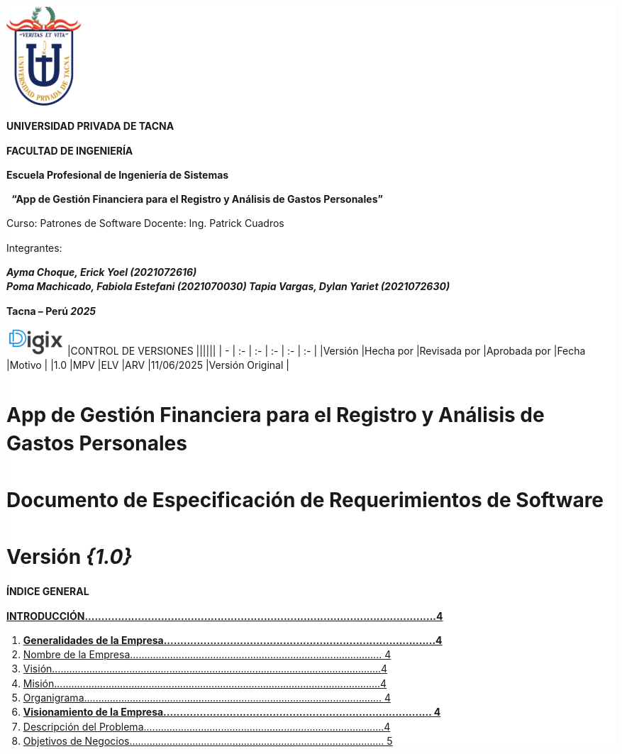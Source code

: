 ﻿![](/documentos_md/img/Aspose.Words.ad70b158-151a-428b-b3be-f6b38ab73bfd.001.png)

**UNIVERSIDAD PRIVADA DE TACNA** 

**FACULTAD DE INGENIERÍA** 

**Escuela Profesional de Ingeniería de Sistemas** 

` `**“App de Gestión Financiera para el Registro y Análisis de Gastos Personales”** 

Curso: Patrones de Software  Docente: Ing. Patrick Cuadros 

Integrantes: 

***Ayma Choque, Erick Yoel (2021072616) \
Poma Machicado, Fabiola Estefani (2021070030) Tapia Vargas, Dylan Yariet (2021072630)*** 

**Tacna – Perú *2025*** 

![](/documentos_md/img/Aspose.Words.ad70b158-151a-428b-b3be-f6b38ab73bfd.002.png)
|CONTROL DE VERSIONES ||||||
| - | :- | :- | :- | :- | :- |
|Versión |Hecha por |Revisada por |Aprobada por |Fecha |Motivo |
|1\.0 |MPV |ELV |ARV |11/06/2025 |Versión Original |
# **App de Gestión Financiera para el Registro y Análisis de Gastos Personales** 
# **Documento de Especificación de Requerimientos de Software** 
# **Versión *{1.0}*** 
**ÍNDICE GENERAL** 

[**INTRODUCCIÓN..........................................................................................................4**](#_page3_x85.05_y70.85)

1. [**Generalidades de la Empresa..................................................................................4**](#_page3_x85.05_y94.66)
1. [Nombre de la Empresa........................................................................................ 4](#_page3_x85.05_y110.47)
1. [Visión...................................................................................................................4](#_page3_x85.05_y158.08)
1. [Misión..................................................................................................................4](#_page3_x85.05_y237.31)
1. [Organigrama........................................................................................................ 4](#_page3_x85.05_y316.55)
2. [**Visionamiento de la Empresa................................................................................. 4**](#_page3_x85.05_y565.52)
1. [Descripción del Problema....................................................................................4](#_page3_x85.05_y589.32)
1. [Objetivos de Negocios......................................................................................... 5](#_page4_x85.05_y70.85)
